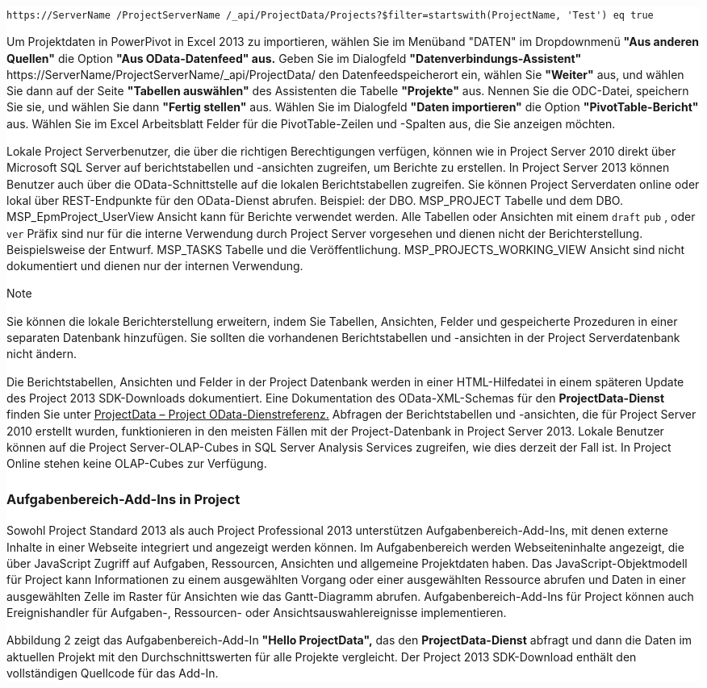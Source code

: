 ```html
https://ServerName /ProjectServerName /_api/ProjectData/Projects?$filter=startswith(ProjectName, 'Test') eq true
```

Um Projektdaten in PowerPivot in Excel 2013 zu importieren, wählen Sie im Menüband "DATEN" im Dropdownmenü **"Aus anderen Quellen"** die Option **"Aus OData-Datenfeed" aus.** Geben Sie im Dialogfeld **"Datenverbindungs-Assistent"** https://ServerName/ProjectServerName/_api/ProjectData/ den Datenfeedspeicherort ein, wählen Sie **"Weiter"** aus, und wählen Sie dann auf der Seite **"Tabellen auswählen"** des Assistenten die Tabelle **"Projekte"** aus. Nennen Sie die ODC-Datei, speichern Sie sie, und wählen Sie dann **"Fertig stellen"** aus. Wählen Sie im Dialogfeld **"Daten importieren"** die Option **"PivotTable-Bericht"** aus. Wählen Sie im Excel Arbeitsblatt Felder für die PivotTable-Zeilen und -Spalten aus, die Sie anzeigen möchten.
  
Lokale Project Serverbenutzer, die über die richtigen Berechtigungen verfügen, können wie in Project Server 2010 direkt über Microsoft SQL Server auf berichtstabellen und -ansichten zugreifen, um Berichte zu erstellen. In Project Server 2013 können Benutzer auch über die OData-Schnittstelle auf die lokalen Berichtstabellen zugreifen. Sie können Project Serverdaten online oder lokal über REST-Endpunkte für den OData-Dienst abrufen. Beispiel: der DBO. MSP_PROJECT Tabelle und dem DBO. MSP_EpmProject_UserView Ansicht kann für Berichte verwendet werden. Alle Tabellen oder Ansichten mit einem `draft` `pub` , oder `ver` Präfix sind nur für die interne Verwendung durch Project Server vorgesehen und dienen nicht der Berichterstellung. Beispielsweise der Entwurf. MSP_TASKS Tabelle und die Veröffentlichung. MSP_PROJECTS_WORKING_VIEW Ansicht sind nicht dokumentiert und dienen nur der internen Verwendung. 
  
> [!NOTE]
> Sie können die lokale Berichterstellung erweitern, indem Sie Tabellen, Ansichten, Felder und gespeicherte Prozeduren in einer separaten Datenbank hinzufügen. Sie sollten die vorhandenen Berichtstabellen und -ansichten in der Project Serverdatenbank nicht ändern. 
  
Die Berichtstabellen, Ansichten und Felder in der Project Datenbank werden in einer HTML-Hilfedatei in einem späteren Update des Project 2013 SDK-Downloads dokumentiert. Eine Dokumentation des OData-XML-Schemas für den **ProjectData-Dienst** finden Sie unter [ProjectData – Project OData-Dienstreferenz.](https://msdn.microsoft.com/library/office/jj163015.aspx) Abfragen der Berichtstabellen und -ansichten, die für Project Server 2010 erstellt wurden, funktionieren in den meisten Fällen mit der Project-Datenbank in Project Server 2013. Lokale Benutzer können auf die Project Server-OLAP-Cubes in SQL Server Analysis Services zugreifen, wie dies derzeit der Fall ist. In Project Online stehen keine OLAP-Cubes zur Verfügung.
  
### <a name="task-pane-add-ins-in-project"></a>Aufgabenbereich-Add-Ins in Project
<a name="pj15_WhatsNew_Agave"> </a>

Sowohl Project Standard 2013 als auch Project Professional 2013 unterstützen Aufgabenbereich-Add-Ins, mit denen externe Inhalte in einer Webseite integriert und angezeigt werden können. Im Aufgabenbereich werden Webseiteninhalte angezeigt, die über JavaScript Zugriff auf Aufgaben, Ressourcen, Ansichten und allgemeine Projektdaten haben. Das JavaScript-Objektmodell für Project kann Informationen zu einem ausgewählten Vorgang oder einer ausgewählten Ressource abrufen und Daten in einer ausgewählten Zelle im Raster für Ansichten wie das Gantt-Diagramm abrufen. Aufgabenbereich-Add-Ins für Project können auch Ereignishandler für Aufgaben-, Ressourcen- oder Ansichtsauswahlereignisse implementieren. 
  
Abbildung 2 zeigt das Aufgabenbereich-Add-In **"Hello ProjectData",** das den **ProjectData-Dienst** abfragt und dann die Daten im aktuellen Projekt mit den Durchschnittswerten für alle Projekte vergleicht. Der Project 2013 SDK-Download enthält den vollständigen Quellcode für das Add-In. 
  